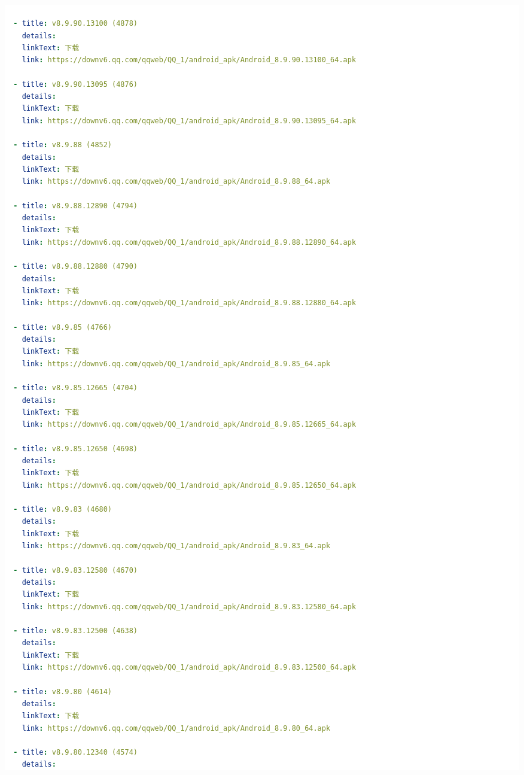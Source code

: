 ```yaml

  - title: v8.9.90.13100 (4878)
    details:
    linkText: 下载
    link: https://downv6.qq.com/qqweb/QQ_1/android_apk/Android_8.9.90.13100_64.apk

  - title: v8.9.90.13095 (4876)
    details:
    linkText: 下载
    link: https://downv6.qq.com/qqweb/QQ_1/android_apk/Android_8.9.90.13095_64.apk

  - title: v8.9.88 (4852)
    details:
    linkText: 下载
    link: https://downv6.qq.com/qqweb/QQ_1/android_apk/Android_8.9.88_64.apk

  - title: v8.9.88.12890 (4794)
    details:
    linkText: 下载
    link: https://downv6.qq.com/qqweb/QQ_1/android_apk/Android_8.9.88.12890_64.apk

  - title: v8.9.88.12880 (4790)
    details:
    linkText: 下载
    link: https://downv6.qq.com/qqweb/QQ_1/android_apk/Android_8.9.88.12880_64.apk

  - title: v8.9.85 (4766)
    details:
    linkText: 下载
    link: https://downv6.qq.com/qqweb/QQ_1/android_apk/Android_8.9.85_64.apk

  - title: v8.9.85.12665 (4704)
    details:
    linkText: 下载
    link: https://downv6.qq.com/qqweb/QQ_1/android_apk/Android_8.9.85.12665_64.apk

  - title: v8.9.85.12650 (4698)
    details:
    linkText: 下载
    link: https://downv6.qq.com/qqweb/QQ_1/android_apk/Android_8.9.85.12650_64.apk

  - title: v8.9.83 (4680)
    details:
    linkText: 下载
    link: https://downv6.qq.com/qqweb/QQ_1/android_apk/Android_8.9.83_64.apk

  - title: v8.9.83.12580 (4670)
    details:
    linkText: 下载
    link: https://downv6.qq.com/qqweb/QQ_1/android_apk/Android_8.9.83.12580_64.apk

  - title: v8.9.83.12500 (4638)
    details:
    linkText: 下载
    link: https://downv6.qq.com/qqweb/QQ_1/android_apk/Android_8.9.83.12500_64.apk

  - title: v8.9.80 (4614)
    details:
    linkText: 下载
    link: https://downv6.qq.com/qqweb/QQ_1/android_apk/Android_8.9.80_64.apk

  - title: v8.9.80.12340 (4574)
    details:
```